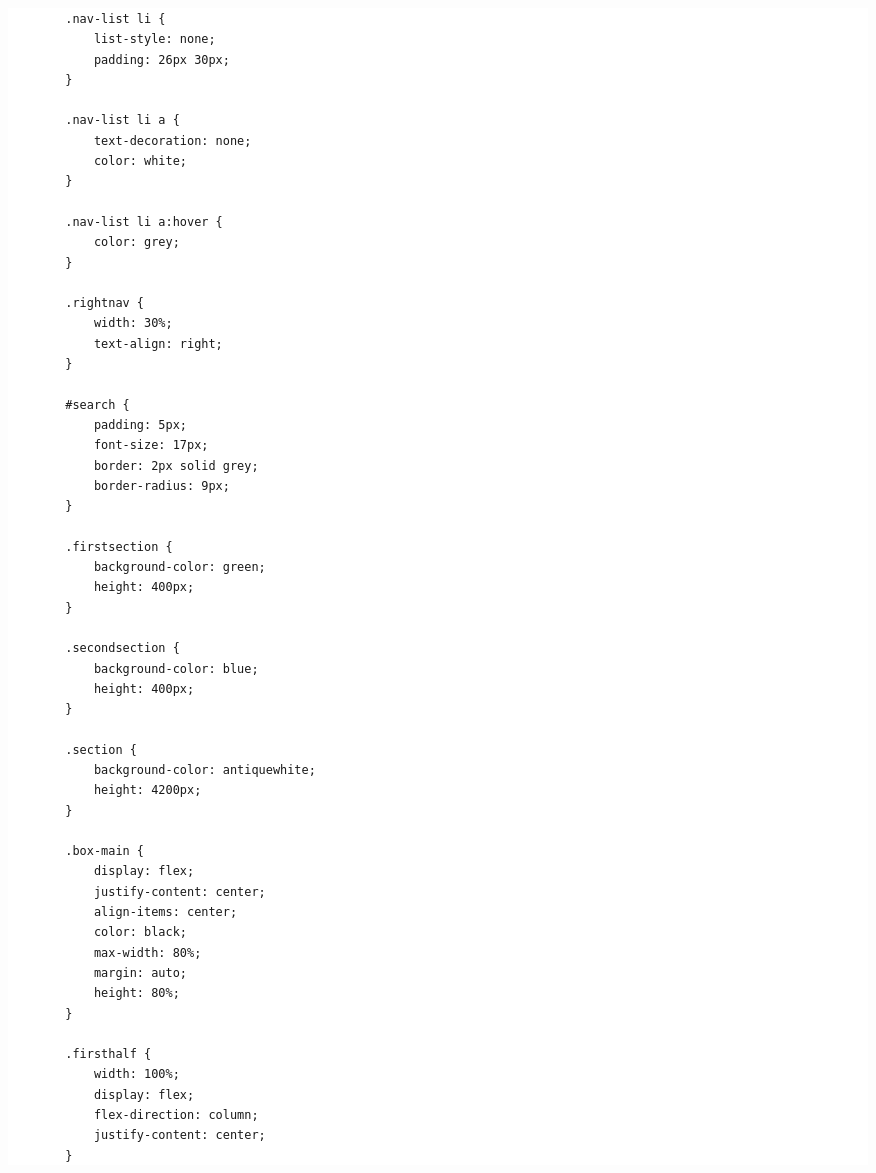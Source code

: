             .nav-list li {
                list-style: none;
                padding: 26px 30px;
            }
            
            .nav-list li a {
                text-decoration: none;
                color: white;
            }
            
            .nav-list li a:hover {
                color: grey;
            }
            
            .rightnav {
                width: 30%;
                text-align: right;
            }
            
            #search {
                padding: 5px;
                font-size: 17px;
                border: 2px solid grey;
                border-radius: 9px;
            }
            
            .firstsection {
                background-color: green;
                height: 400px;
            }
            
            .secondsection {
                background-color: blue;
                height: 400px;
            }
            
            .section {
                background-color: antiquewhite;
                height: 4200px;
            }
            
            .box-main {
                display: flex;
                justify-content: center;
                align-items: center;
                color: black;
                max-width: 80%;
                margin: auto;
                height: 80%;
            }
            
            .firsthalf {
                width: 100%;
                display: flex;
                flex-direction: column;
                justify-content: center;
            }
            